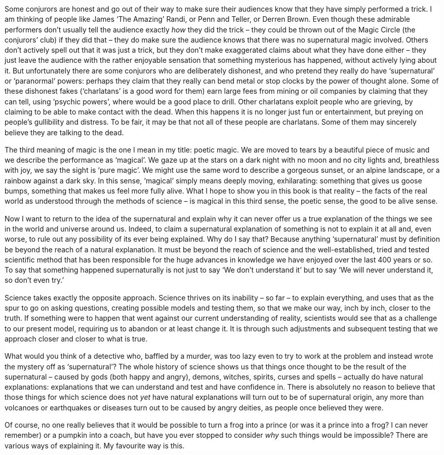 Some conjurors are honest and go out of their way to make sure their audiences know that they have simply performed a trick. I am thinking of people like James ‘The Amazing’ Randi, or Penn and Teller, or Derren Brown. Even though these admirable performers don’t usually tell the audience exactly *how* they did the trick – they could be thrown out of the Magic Circle (the conjurors’ club) if they did that – they do make sure the audience knows that there was no supernatural magic involved. Others don’t actively spell out that it was just a trick, but they don’t make exaggerated claims about what they have done either – they just leave the audience with the rather enjoyable sensation that something mysterious has happened, without actively lying about it. But unfortunately there are some conjurors who are deliberately dishonest, and who pretend they really do have ‘supernatural’ or ‘paranormal’ powers: perhaps they claim that they really can bend metal or stop clocks by the power of thought alone. Some of these dishonest fakes (‘charlatans’ is a good word for them) earn large fees from mining or oil companies by claiming that they can tell, using ‘psychic powers’, where would be a good place to drill. Other charlatans exploit people who are grieving, by claiming to be able to make contact with the dead. When this happens it is no longer just fun or entertainment, but preying on people’s gullibility and distress. To be fair, it may be that not all of these people are charlatans. Some of them may sincerely believe they are talking to the dead.

The third meaning of magic is the one I mean in my title: poetic magic. We are moved to tears by a beautiful piece of music and we describe the performance as ‘magical’. We gaze up at the stars on a dark night with no moon and no city lights and, breathless with joy, we say the sight is ‘pure magic’. We might use the same word to describe a gorgeous sunset, or an alpine landscape, or a rainbow against a dark sky. In this sense, ‘magical’ simply means deeply moving, exhilarating: something that gives us goose bumps, something that makes us feel more fully alive. What I hope to show you in this book is that reality – the facts of the real world as understood through the methods of science – is magical in this third sense, the poetic sense, the good to be alive sense.

Now I want to return to the idea of the supernatural and explain why it can never offer us a true explanation of the things we see in the world and universe around us. Indeed, to claim a supernatural explanation of something is not to explain it at all and, even worse, to rule out any possibility of its ever being explained. Why do I say that? Because anything ‘supernatural’ must by definition be beyond the reach of a natural explanation. It must be beyond the reach of science and the well-established, tried and tested scientific method that has been responsible for the huge advances in knowledge we have enjoyed over the last 400 years or so. To say that something happened supernaturally is not just to say ‘We don’t understand it’ but to say ‘We will never understand it, so don’t even try.’

Science takes exactly the opposite approach. Science thrives on its inability – so far – to explain everything, and uses that as the spur to go on asking questions, creating possible models and testing them, so that we make our way, inch by inch, closer to the truth. If something were to happen that went against our current understanding of reality, scientists would see that as a challenge to our present model, requiring us to abandon or at least change it. It is through such adjustments and subsequent testing that we approach closer and closer to what is true.

What would you think of a detective who, baffled by a murder, was too lazy even to try to work at the problem and instead wrote the mystery off as ‘supernatural’? The whole history of science shows us that things once thought to be the result of the supernatural – caused by gods (both happy and angry), demons, witches, spirits, curses and spells – actually do have natural explanations: explanations that we can understand and test and have confidence in. There is absolutely no reason to believe that those things for which science does not *yet* have natural explanations will turn out to be of supernatural origin, any more than volcanoes or earthquakes or diseases turn out to be caused by angry deities, as people once believed they were.

Of course, no one really believes that it would be possible to turn a frog into a prince (or was it a prince into a frog? I can never remember) or a pumpkin into a coach, but have you ever stopped to consider *why* such things would be impossible? There are various ways of explaining it. My favourite way is this.
